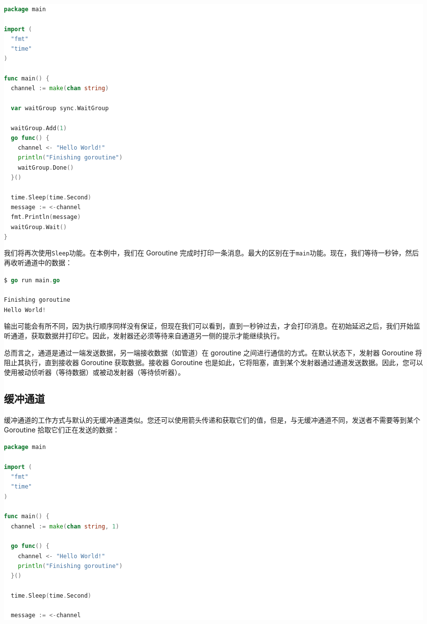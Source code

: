 ```go
package main 

import ( 
  "fmt" 
  "time" 
) 

func main() { 
  channel := make(chan string) 

  var waitGroup sync.WaitGroup 

  waitGroup.Add(1) 
  go func() { 
    channel <- "Hello World!" 
    println("Finishing goroutine") 
    waitGroup.Done() 
  }() 

  time.Sleep(time.Second) 
  message := <-channel 
  fmt.Println(message) 
  waitGroup.Wait() 
} 

```

我们将再次使用`Sleep`功能。在本例中，我们在 Goroutine 完成时打印一条消息。最大的区别在于`main`功能。现在，我们等待一秒钟，然后再收听通道中的数据：

```go
$ go run main.go

Finishing goroutine
Hello World!

```

输出可能会有所不同，因为执行顺序同样没有保证，但现在我们可以看到，直到一秒钟过去，才会打印消息。在初始延迟之后，我们开始监听通道，获取数据并打印它。因此，发射器还必须等待来自通道另一侧的提示才能继续执行。

总而言之，通道是通过一端发送数据，另一端接收数据（如管道）在 goroutine 之间进行通信的方式。在默认状态下，发射器 Goroutine 将阻止其执行，直到接收器 Goroutine 获取数据。接收器 Goroutine 也是如此，它将阻塞，直到某个发射器通过通道发送数据。因此，您可以使用被动侦听器（等待数据）或被动发射器（等待侦听器）。

## 缓冲通道

缓冲通道的工作方式与默认的无缓冲通道类似。您还可以使用箭头传递和获取它们的值，但是，与无缓冲通道不同，发送者不需要等到某个 Goroutine 拾取它们正在发送的数据：

```go
package main 

import ( 
  "fmt" 
  "time" 
) 

func main() { 
  channel := make(chan string, 1) 

  go func() { 
    channel <- "Hello World!" 
    println("Finishing goroutine") 
  }() 

  time.Sleep(time.Second) 

  message := <-channel 
```